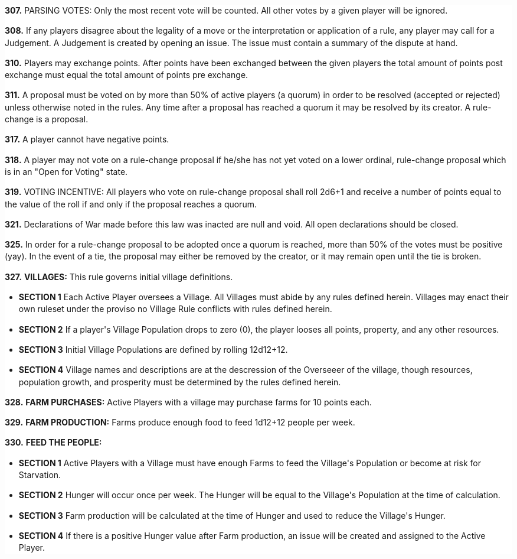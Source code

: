 **307.** PARSING VOTES: Only the most recent vote will be counted. All other votes by a given player will be ignored.

**308.** If any players disagree about the legality of a move or the interpretation or application of a rule, any player may call for a Judgement. A Judgement is created by opening an issue. The issue must contain a summary of the dispute at hand.

**310.** Players may exchange points. After points have been exchanged between the given players the total amount of points post exchange must equal the total amount of points pre exchange.

**311.** A proposal must be voted on by more than 50% of active players (a quorum) in order to be resolved (accepted or rejected) unless otherwise noted in the rules. Any time after a proposal has reached a quorum it may be resolved by its creator. A rule-change is a proposal.

**317.** A player cannot have negative points.

**318.** A player may not vote on a rule-change proposal if he/she has not yet voted on a lower ordinal, rule-change proposal which is in an "Open for Voting" state.

**319.** VOTING INCENTIVE: All players who vote on rule-change proposal shall roll 2d6+1 and receive a number of points equal to the value of the roll if and only if the proposal reaches a quorum.

**321.** Declarations of War made before this law was inacted are null and void. All open declarations should be closed.

**325.** In order for a rule-change proposal to be adopted once a quorum is reached, more than 50% of the votes must be positive (yay). In the event of a tie, the proposal may either be removed by the creator, or it may remain open until the tie is broken.

**327.** **VILLAGES:** This rule governs initial village definitions.

  - **SECTION 1** Each Active Player oversees a Village. All Villages must abide by any rules defined herein. Villages may enact their own ruleset under the proviso no Village Rule conflicts with rules defined herein. 
  
  - **SECTION 2** If a player's Village Population drops to zero (0), the player looses all points, property, and any other resources. 
  
  - **SECTION 3** Initial Village Populations are defined by rolling 12d12+12.
  
  - **SECTION 4** Village names and descriptions are at the descression of the Overseeer of the village, though resources, population growth, and prosperity must be determined by the rules defined herein. 

**328.** **FARM PURCHASES:** Active Players with a village may purchase farms for 10 points each.

**329.** **FARM PRODUCTION:** Farms produce enough food to feed 1d12+12 people per week.

**330.** **FEED THE PEOPLE:** 
  - **SECTION 1** Active Players with a Village must have enough Farms to feed the Village's Population or become at risk for Starvation.

  - **SECTION 2** Hunger will occur once per week. The Hunger will be equal to the Village's Population at the time of calculation.

  - **SECTION 3** Farm production will be calculated at the time of Hunger and used to reduce the Village's Hunger.
   
  - **SECTION 4** If there is a positive Hunger value after Farm production, an issue will be created and assigned to the Active Player.
   